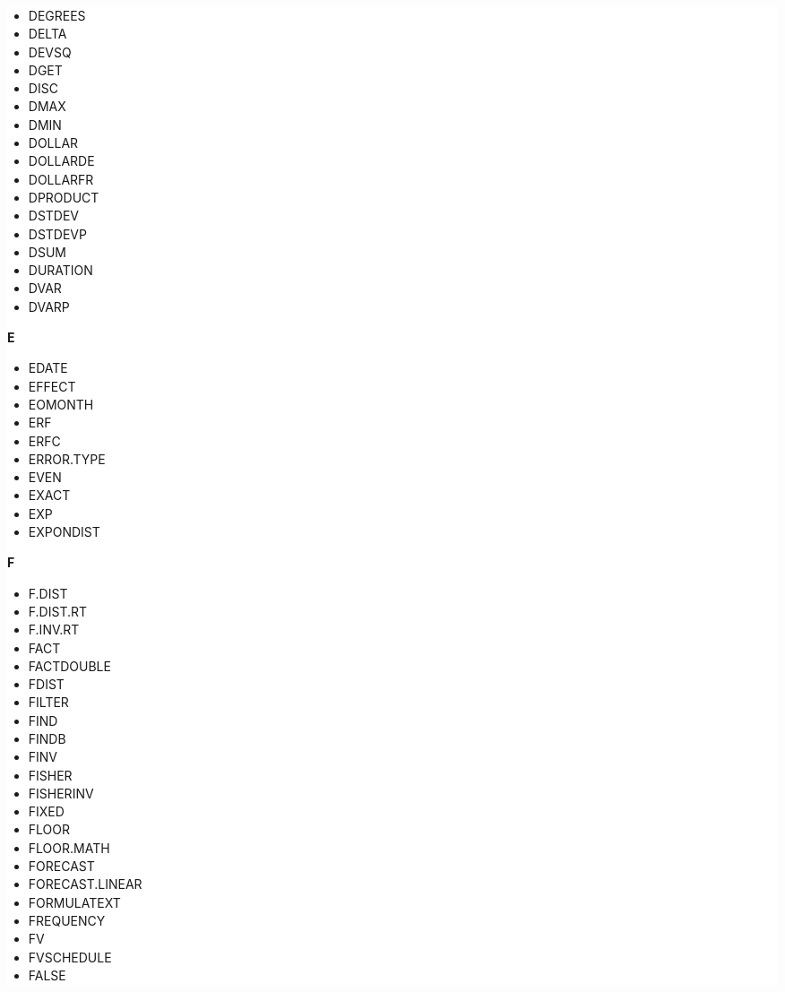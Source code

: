 *   DEGREES
*   DELTA
*   DEVSQ
*   DGET
*   DISC
*   DMAX
*   DMIN
*   DOLLAR
*   DOLLARDE
*   DOLLARFR
*   DPRODUCT
*   DSTDEV
*   DSTDEVP
*   DSUM
*   DURATION
*   DVAR
*   DVARP

  
  
**E**

*   EDATE
*   EFFECT
*   EOMONTH
*   ERF
*   ERFC
*   ERROR.TYPE
*   EVEN
*   EXACT
*   EXP
*   EXPONDIST

  
  
**F**

*   F.DIST
*   F.DIST.RT
*   F.INV.RT
*   FACT
*   FACTDOUBLE
*   FDIST
*   FILTER
*   FIND
*   FINDB
*   FINV
*   FISHER
*   FISHERINV
*   FIXED
*   FLOOR
*   FLOOR.MATH
*   FORECAST
*   FORECAST.LINEAR
*   FORMULATEXT
*   FREQUENCY
*   FV
*   FVSCHEDULE
*   FALSE
